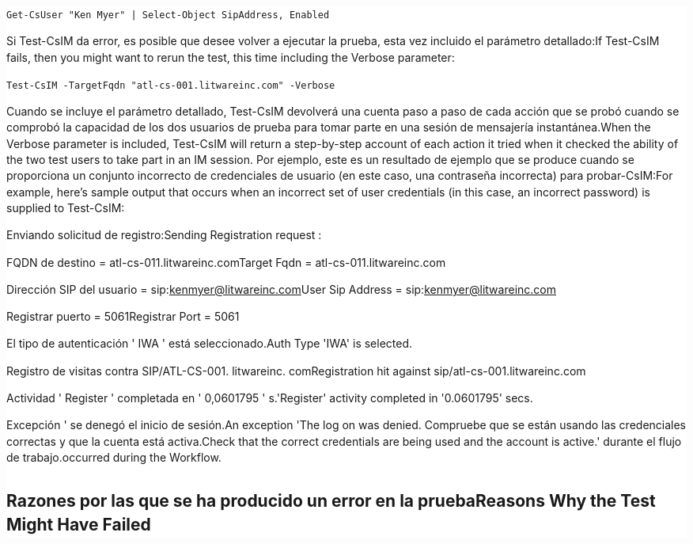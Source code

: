     Get-CsUser "Ken Myer" | Select-Object SipAddress, Enabled

<span data-ttu-id="72d61-144">Si Test-CsIM da error, es posible que desee volver a ejecutar la prueba, esta vez incluido el parámetro detallado:</span><span class="sxs-lookup"><span data-stu-id="72d61-144">If Test-CsIM fails, then you might want to rerun the test, this time including the Verbose parameter:</span></span>

    Test-CsIM -TargetFqdn "atl-cs-001.litwareinc.com" -Verbose

<span data-ttu-id="72d61-145">Cuando se incluye el parámetro detallado, Test-CsIM devolverá una cuenta paso a paso de cada acción que se probó cuando se comprobó la capacidad de los dos usuarios de prueba para tomar parte en una sesión de mensajería instantánea.</span><span class="sxs-lookup"><span data-stu-id="72d61-145">When the Verbose parameter is included, Test-CsIM will return a step-by-step account of each action it tried when it checked the ability of the two test users to take part in an IM session.</span></span> <span data-ttu-id="72d61-146">Por ejemplo, este es un resultado de ejemplo que se produce cuando se proporciona un conjunto incorrecto de credenciales de usuario (en este caso, una contraseña incorrecta) para probar-CsIM:</span><span class="sxs-lookup"><span data-stu-id="72d61-146">For example, here’s sample output that occurs when an incorrect set of user credentials (in this case, an incorrect password) is supplied to Test-CsIM:</span></span>

<span data-ttu-id="72d61-147">Enviando solicitud de registro:</span><span class="sxs-lookup"><span data-stu-id="72d61-147">Sending Registration request :</span></span>

<span data-ttu-id="72d61-148">FQDN de destino = atl-cs-011.litwareinc.com</span><span class="sxs-lookup"><span data-stu-id="72d61-148">Target Fqdn = atl-cs-011.litwareinc.com</span></span>

<span data-ttu-id="72d61-149">Dirección SIP del usuario = sip:kenmyer@litwareinc.com</span><span class="sxs-lookup"><span data-stu-id="72d61-149">User Sip Address = sip:kenmyer@litwareinc.com</span></span>

<span data-ttu-id="72d61-150">Registrar puerto = 5061</span><span class="sxs-lookup"><span data-stu-id="72d61-150">Registrar Port = 5061</span></span>

<span data-ttu-id="72d61-151">El tipo de autenticación ' IWA ' está seleccionado.</span><span class="sxs-lookup"><span data-stu-id="72d61-151">Auth Type 'IWA' is selected.</span></span>

<span data-ttu-id="72d61-152">Registro de visitas contra SIP/ATL-CS-001. litwareinc. com</span><span class="sxs-lookup"><span data-stu-id="72d61-152">Registration hit against sip/atl-cs-001.litwareinc.com</span></span>

<span data-ttu-id="72d61-153">Actividad ' Register ' completada en ' 0,0601795 ' s.</span><span class="sxs-lookup"><span data-stu-id="72d61-153">'Register' activity completed in '0.0601795' secs.</span></span>

<span data-ttu-id="72d61-154">Excepción ' se denegó el inicio de sesión.</span><span class="sxs-lookup"><span data-stu-id="72d61-154">An exception 'The log on was denied.</span></span> <span data-ttu-id="72d61-155">Compruebe que se están usando las credenciales correctas y que la cuenta está activa.</span><span class="sxs-lookup"><span data-stu-id="72d61-155">Check that the correct credentials are being used and the account is active.'</span></span> <span data-ttu-id="72d61-156">durante el flujo de trabajo.</span><span class="sxs-lookup"><span data-stu-id="72d61-156">occurred during the Workflow.</span></span>

</div>

<div>

## <a name="reasons-why-the-test-might-have-failed"></a><span data-ttu-id="72d61-157">Razones por las que se ha producido un error en la prueba</span><span class="sxs-lookup"><span data-stu-id="72d61-157">Reasons Why the Test Might Have Failed</span></span>
